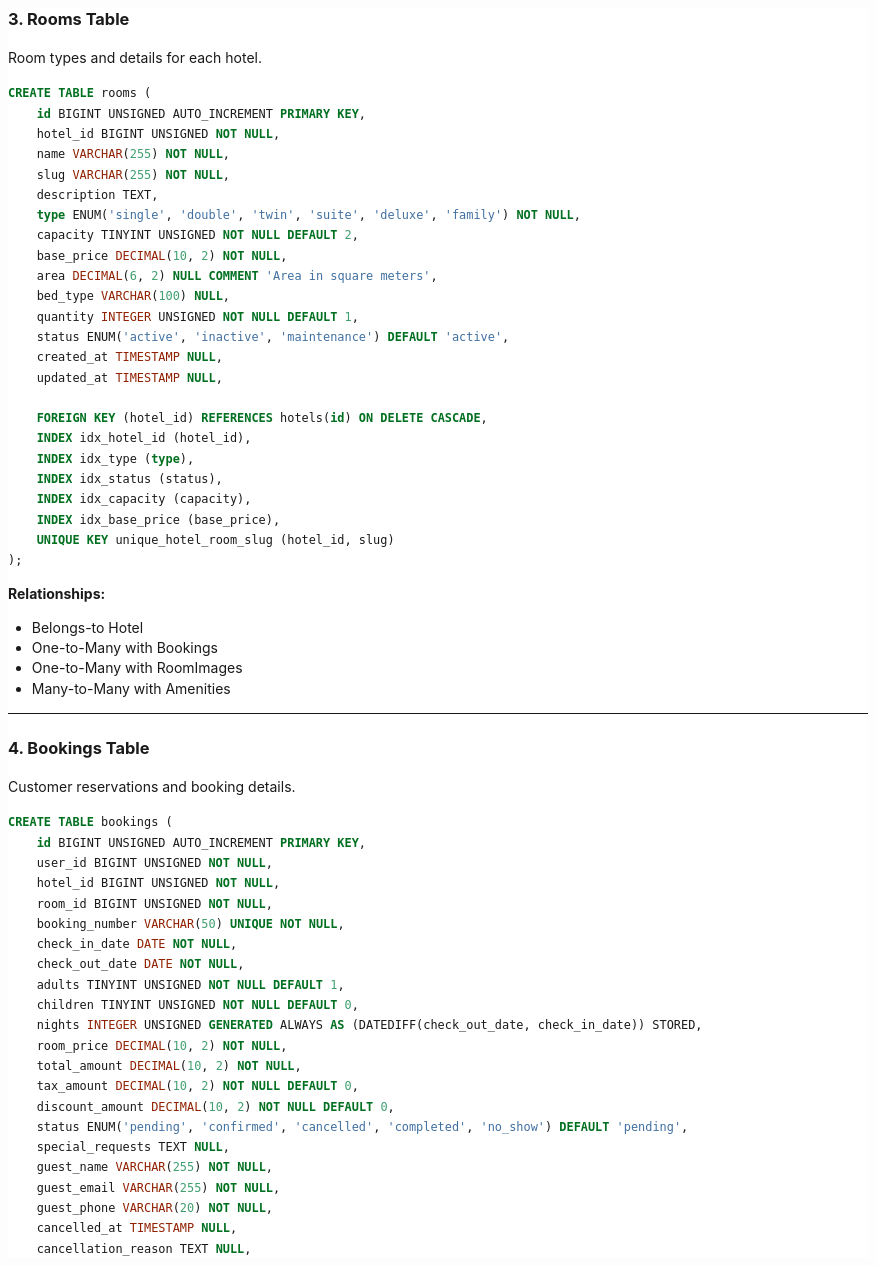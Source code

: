 
### 3. Rooms Table
Room types and details for each hotel.

```sql
CREATE TABLE rooms (
    id BIGINT UNSIGNED AUTO_INCREMENT PRIMARY KEY,
    hotel_id BIGINT UNSIGNED NOT NULL,
    name VARCHAR(255) NOT NULL,
    slug VARCHAR(255) NOT NULL,
    description TEXT,
    type ENUM('single', 'double', 'twin', 'suite', 'deluxe', 'family') NOT NULL,
    capacity TINYINT UNSIGNED NOT NULL DEFAULT 2,
    base_price DECIMAL(10, 2) NOT NULL,
    area DECIMAL(6, 2) NULL COMMENT 'Area in square meters',
    bed_type VARCHAR(100) NULL,
    quantity INTEGER UNSIGNED NOT NULL DEFAULT 1,
    status ENUM('active', 'inactive', 'maintenance') DEFAULT 'active',
    created_at TIMESTAMP NULL,
    updated_at TIMESTAMP NULL,
    
    FOREIGN KEY (hotel_id) REFERENCES hotels(id) ON DELETE CASCADE,
    INDEX idx_hotel_id (hotel_id),
    INDEX idx_type (type),
    INDEX idx_status (status),
    INDEX idx_capacity (capacity),
    INDEX idx_base_price (base_price),
    UNIQUE KEY unique_hotel_room_slug (hotel_id, slug)
);
```

**Relationships:**
- Belongs-to Hotel
- One-to-Many with Bookings
- One-to-Many with RoomImages
- Many-to-Many with Amenities

---

### 4. Bookings Table
Customer reservations and booking details.

```sql
CREATE TABLE bookings (
    id BIGINT UNSIGNED AUTO_INCREMENT PRIMARY KEY,
    user_id BIGINT UNSIGNED NOT NULL,
    hotel_id BIGINT UNSIGNED NOT NULL,
    room_id BIGINT UNSIGNED NOT NULL,
    booking_number VARCHAR(50) UNIQUE NOT NULL,
    check_in_date DATE NOT NULL,
    check_out_date DATE NOT NULL,
    adults TINYINT UNSIGNED NOT NULL DEFAULT 1,
    children TINYINT UNSIGNED NOT NULL DEFAULT 0,
    nights INTEGER UNSIGNED GENERATED ALWAYS AS (DATEDIFF(check_out_date, check_in_date)) STORED,
    room_price DECIMAL(10, 2) NOT NULL,
    total_amount DECIMAL(10, 2) NOT NULL,
    tax_amount DECIMAL(10, 2) NOT NULL DEFAULT 0,
    discount_amount DECIMAL(10, 2) NOT NULL DEFAULT 0,
    status ENUM('pending', 'confirmed', 'cancelled', 'completed', 'no_show') DEFAULT 'pending',
    special_requests TEXT NULL,
    guest_name VARCHAR(255) NOT NULL,
    guest_email VARCHAR(255) NOT NULL,
    guest_phone VARCHAR(20) NOT NULL,
    cancelled_at TIMESTAMP NULL,
    cancellation_reason TEXT NULL,
```